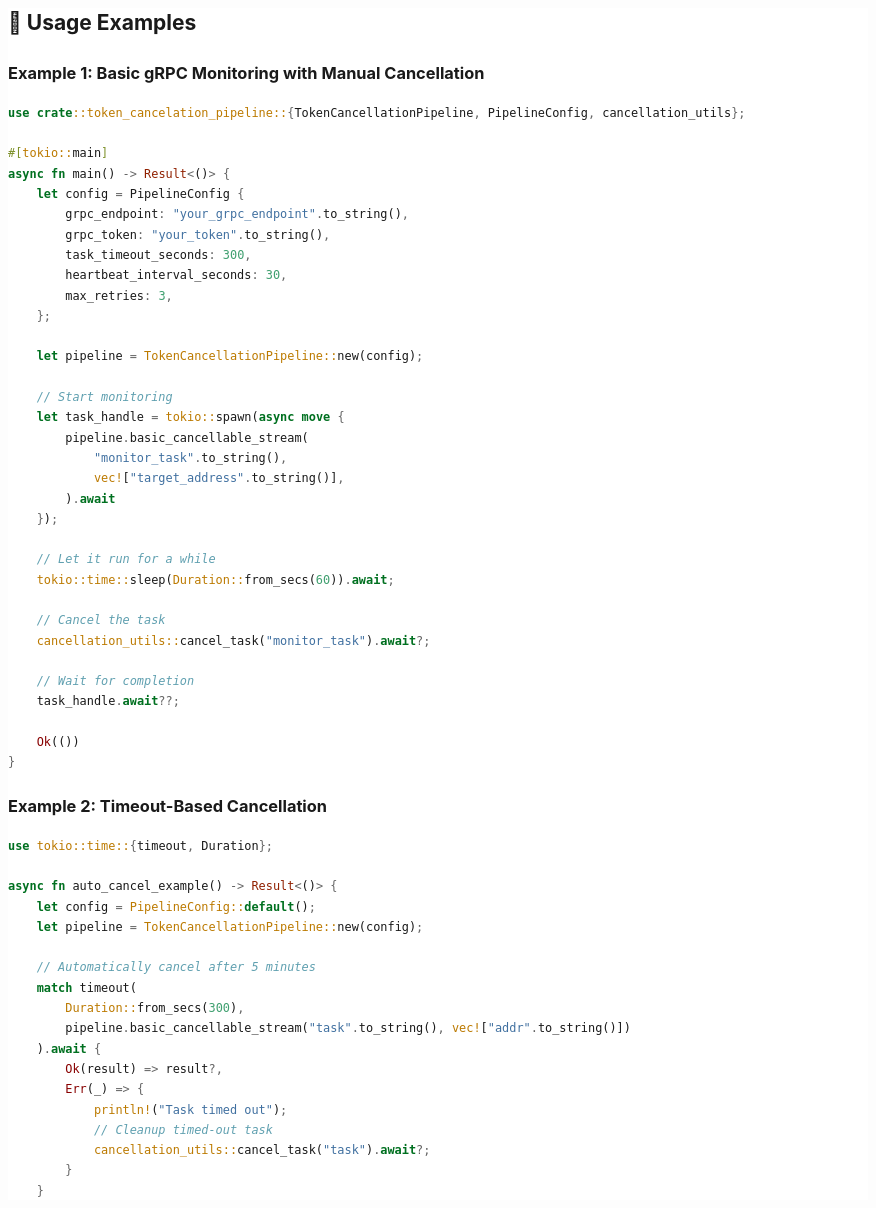 ## 🚀 Usage Examples

### Example 1: Basic gRPC Monitoring with Manual Cancellation

```rust
use crate::token_cancelation_pipeline::{TokenCancellationPipeline, PipelineConfig, cancellation_utils};

#[tokio::main]
async fn main() -> Result<()> {
    let config = PipelineConfig {
        grpc_endpoint: "your_grpc_endpoint".to_string(),
        grpc_token: "your_token".to_string(),
        task_timeout_seconds: 300,
        heartbeat_interval_seconds: 30,
        max_retries: 3,
    };

    let pipeline = TokenCancellationPipeline::new(config);
    
    // Start monitoring
    let task_handle = tokio::spawn(async move {
        pipeline.basic_cancellable_stream(
            "monitor_task".to_string(),
            vec!["target_address".to_string()],
        ).await
    });
    
    // Let it run for a while
    tokio::time::sleep(Duration::from_secs(60)).await;
    
    // Cancel the task
    cancellation_utils::cancel_task("monitor_task").await?;
    
    // Wait for completion
    task_handle.await??;
    
    Ok(())
}
```

### Example 2: Timeout-Based Cancellation

```rust
use tokio::time::{timeout, Duration};

async fn auto_cancel_example() -> Result<()> {
    let config = PipelineConfig::default();
    let pipeline = TokenCancellationPipeline::new(config);
    
    // Automatically cancel after 5 minutes
    match timeout(
        Duration::from_secs(300),
        pipeline.basic_cancellable_stream("task".to_string(), vec!["addr".to_string()])
    ).await {
        Ok(result) => result?,
        Err(_) => {
            println!("Task timed out");
            // Cleanup timed-out task
            cancellation_utils::cancel_task("task").await?;
        }
    }
```